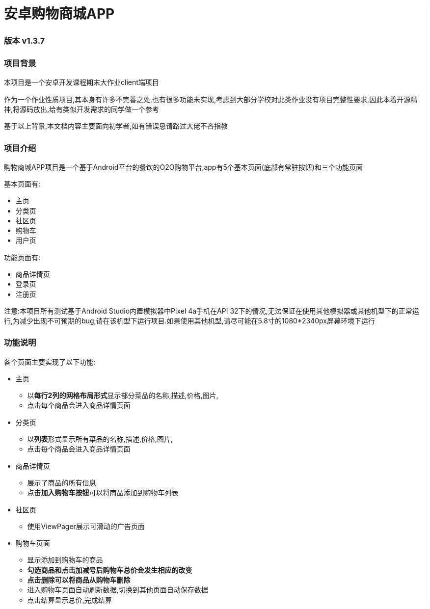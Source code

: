 # 安卓购物商城APP
### 版本 v1.3.7

### 项目背景

本项目是一个安卓开发课程期末大作业client端项目

作为一个作业性质项目,其本身有许多不完善之处,也有很多功能未实现,考虑到大部分学校对此类作业没有项目完整性要求,因此本着开源精神,将源码放出,给有类似开发需求的同学做一个参考

基于以上背景,本文档内容主要面向初学者,如有错误恳请路过大佬不吝指教

### 项目介绍

购物商城APP项目是一个基于Android平台的餐饮的O2O购物平台,app有5个基本页面(底部有常驻按钮)和三个功能页面

基本页面有:
- 主页
- 分类页
- 社区页
- 购物车
- 用户页

功能页面有:
- 商品详情页
- 登录页
- 注册页

注意:本项目所有测试基于Android Studio内置模拟器中Pixel 4a手机在API 32下的情况,无法保证在使用其他模拟器或其他机型下的正常运行,为减少出现不可预期的bug,请在该机型下运行项目.如果使用其他机型,请尽可能在5.8寸的1080*2340px屏幕环境下运行

### 功能说明
各个页面主要实现了以下功能:

- 主页
  - 以**每行2列的网格布局形式**显示部分菜品的名称,描述,价格,图片,
  - 点击每个商品会进入商品详情页面
  
- 分类页
  - 以**列表**形式显示所有菜品的名称,描述,价格,图片,
  - 点击每个商品会进入商品详情页面
  
- 商品详情页
  - 展示了商品的所有信息
  - 点击**加入购物车按钮**可以将商品添加到购物车列表
  
- 社区页
  - 使用ViewPager展示可滑动的广告页面
  
- 购物车页面
  - 显示添加到购物车的商品
  - **勾选商品和点击加减号后购物车总价会发生相应的改变**
  - **点击删除可以将商品从购物车删除**
  - 进入购物车页面自动刷新数据,切换到其他页面自动保存数据
  - 点击结算显示总价,完成结算
  